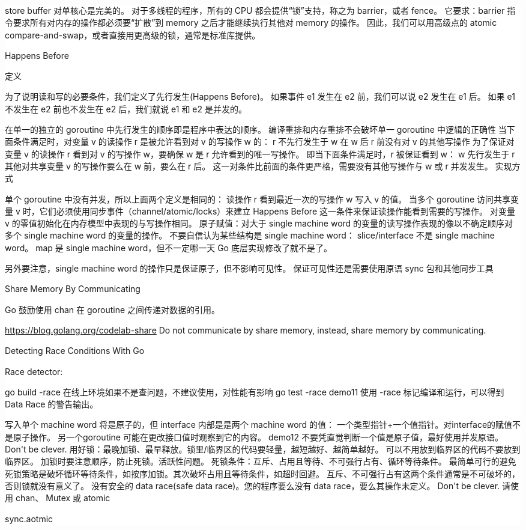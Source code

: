 store buffer 对单核心是完美的。
对于多线程的程序，所有的 CPU 都会提供“锁”支持，称之为 barrier，或者 fence。 它要求：barrier 指令要求所有对内存的操作都必须要“扩散”到 memory 之后才能继续执行其他对 memory 的操作。 因此，我们可以用高级点的 atomic compare-and-swap，或者直接用更高级的锁，通常是标准库提供。

Happens Before

定义

为了说明读和写的必要条件，我们定义了先行发生(Happens Before)。 如果事件 e1 发生在 e2 前，我们可以说 e2 发生在 e1 后。 如果 e1不发生在 e2 前也不发生在 e2 后，我们就说 e1 和 e2 是并发的。

在单一的独立的 goroutine 中先行发生的顺序即是程序中表达的顺序。
编译重排和内存重排不会破坏单一 goroutine 中逻辑的正确性
当下面条件满足时，对变量 v 的读操作 r 是被允许看到对 v 的写操作 w 的：
r 不先行发生于 w
在 w 后 r 前没有对 v 的其他写操作
为了保证对变量 v 的读操作 r 看到对 v 的写操作 w，要确保 w 是 r 允许看到的唯一写操作。 即当下面条件满足时，r 被保证看到 w：
w 先行发生于 r
其他对共享变量 v 的写操作要么在 w 前，要么在 r 后。
这一对条件比前面的条件更严格，需要没有其他写操作与 w 或 r 并发发生。
实现方式

单个 goroutine 中没有并发，所以上面两个定义是相同的： 读操作 r 看到最近一次的写操作 w 写入 v 的值。
当多个 goroutine 访问共享变量 v 时，它们必须使用同步事件（channel/atomic/locks）来建立 Happens Before 这一条件来保证读操作能看到需要的写操作。
对变量 v 的零值初始化在内存模型中表现的与写操作相同。
原子赋值：对大于 single machine word 的变量的读写操作表现的像以不确定顺序对多个 single machine word 的变量的操作。
不要自信认为某些结构是 single machine word： slice/interface 不是 single machine word。 map 是 single machine word，但不一定哪一天 Go 底层实现修改了就不是了。

另外要注意，single machine word 的操作只是保证原子，但不影响可见性。 保证可见性还是需要使用原语
sync 包和其他同步工具

Share Memory By Communicating

Go 鼓励使用 chan 在 goroutine 之间传递对数据的引用。

https://blog.golang.org/codelab-share
Do not communicate by share memory, instead, share memory by communicating.

Detecting Race Conditions With Go

Race detector:

go build -race 在线上环境如果不是查问题，不建议使用，对性能有影响
go test -race
demo11 使用 -race 标记编译和运行，可以得到 Data Race 的警告输出。

写入单个 machine word 将是原子的，但 interface 内部是是两个 machine word 的值： 一个类型指针+一个值指针。对interface的赋值不是原子操作。 另一个goroutine 可能在更改接口值时观察到它的内容。 demo12
不要凭直觉判断一个值是原子值，最好使用并发原语。Don't be clever.
用好锁：最晚加锁、最早释放。锁里/临界区的代码要轻量，越短越好、越简单越好。 可以不用放到临界区的代码不要放到临界区。
加锁时要注意顺序，防止死锁。活跃性问题。 死锁条件：互斥、占用且等待、不可强行占有、循环等待条件。 最简单可行的避免死锁策略是破坏循环等待条件，如按序加锁。其次破坏占用且等待条件，如超时回避。 互斥、不可强行占有这两个条件通常是不可破坏的，否则锁就没有意义了。
没有安全的 data race(safe data race)。您的程序要么没有 data race，要么其操作未定义。 Don't be clever. 请使用 chan、 Mutex 或 atomic

sync.aotmic
